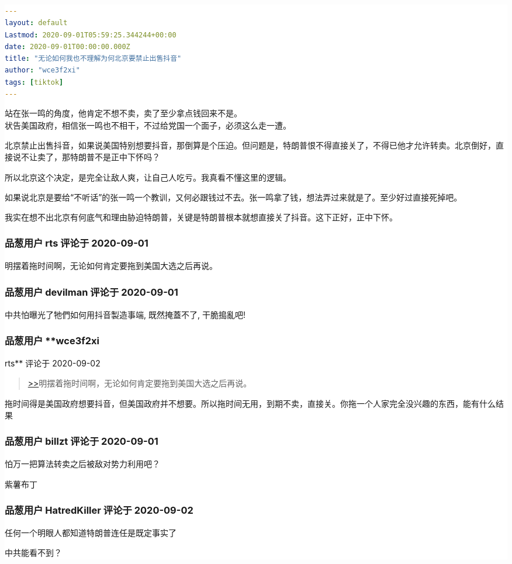 ```yaml
---
layout: default
Lastmod: 2020-09-01T05:59:25.344244+00:00
date: 2020-09-01T00:00:00.000Z
title: "无论如何我也不理解为何北京要禁止出售抖音"
author: "wce3f2xi"
tags: [tiktok]
---
```


站在张一鸣的角度，他肯定不想不卖，卖了至少拿点钱回来不是。  
状告美国政府，相信张一鸣也不相干，不过给党国一个面子，必须这么走一遭。  
  
北京禁止出售抖音，如果说美国特别想要抖音，那倒算是个压迫。但问题是，特朗普恨不得直接关了，不得已他才允许转卖。北京倒好，直接说不让卖了，那特朗普不是正中下怀吗？  
  
所以北京这个决定，是完全让敌人爽，让自己人吃亏。我真看不懂这里的逻辑。  
  
如果说北京是要给“不听话”的张一鸣一个教训，又何必跟钱过不去。张一鸣拿了钱，想法弄过来就是了。至少好过直接死掉吧。  
  
我实在想不出北京有何底气和理由胁迫特朗普，关键是特朗普根本就想直接关了抖音。这下正好，正中下怀。

            
### 品葱用户 **rts** 评论于 2020-09-01
        
明摆着拖时间啊，无论如何肯定要拖到美国大选之后再说。
        


            
### 品葱用户 **devilman** 评论于 2020-09-01
        
中共怕曝光了牠們如何用抖音製造事端, 既然掩蓋不了, 干脆搗亂吧!
        


            
### 品葱用户 **wce3f2xi 
rts** 评论于 2020-09-02
        
> [\>>]( "/article/item_id-486293#")明摆着拖时间啊，无论如何肯定要拖到美国大选之后再说。

  
拖时间得是美国政府想要抖音，但美国政府并不想要。所以拖时间无用，到期不卖，直接关。你拖一个人家完全没兴趣的东西，能有什么结果
        


            
### 品葱用户 **billzt** 评论于 2020-09-01
        
怕万一把算法转卖之后被敌对势力利用吧？  
  
紫薯布丁
        


            
### 品葱用户 **HatredKiller** 评论于 2020-09-02
        
任何一个明眼人都知道特朗普连任是既定事实了  
  
中共能看不到？  
  